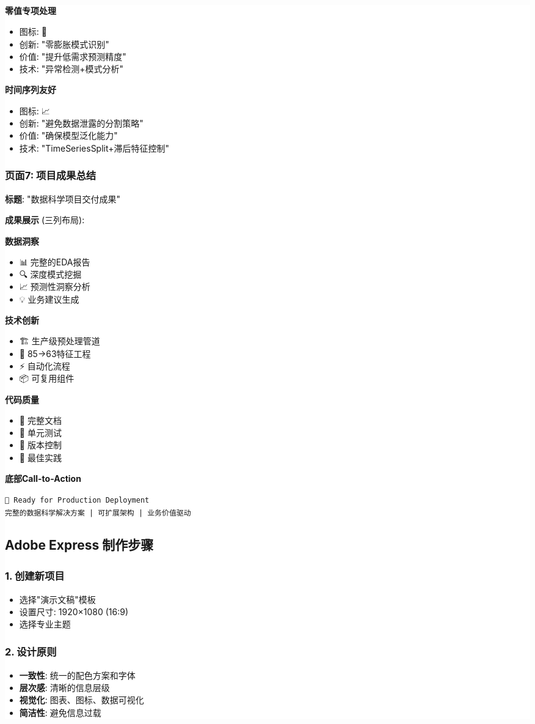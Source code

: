 **零值专项处理**
- 图标: 🎯
- 创新: "零膨胀模式识别"
- 价值: "提升低需求预测精度"
- 技术: "异常检测+模式分析"

**时间序列友好**
- 图标: 📈
- 创新: "避免数据泄露的分割策略"
- 价值: "确保模型泛化能力"
- 技术: "TimeSeriesSplit+滞后特征控制"

### 页面7: 项目成果总结
**标题**: "数据科学项目交付成果"

**成果展示** (三列布局):

**数据洞察**
- 📊 完整的EDA报告
- 🔍 深度模式挖掘
- 📈 预测性洞察分析
- 💡 业务建议生成

**技术创新**
- 🏗️ 生产级预处理管道
- 🔧 85→63特征工程
- ⚡ 自动化流程
- 📦 可复用组件

**代码质量**
- 📝 完整文档
- 🧪 单元测试
- 🔄 版本控制
- 🎯 最佳实践

**底部Call-to-Action**
```
🚀 Ready for Production Deployment
完整的数据科学解决方案 | 可扩展架构 | 业务价值驱动
```

## Adobe Express 制作步骤

### 1. 创建新项目
- 选择"演示文稿"模板
- 设置尺寸: 1920×1080 (16:9)
- 选择专业主题

### 2. 设计原则
- **一致性**: 统一的配色方案和字体
- **层次感**: 清晰的信息层级
- **视觉化**: 图表、图标、数据可视化
- **简洁性**: 避免信息过载
